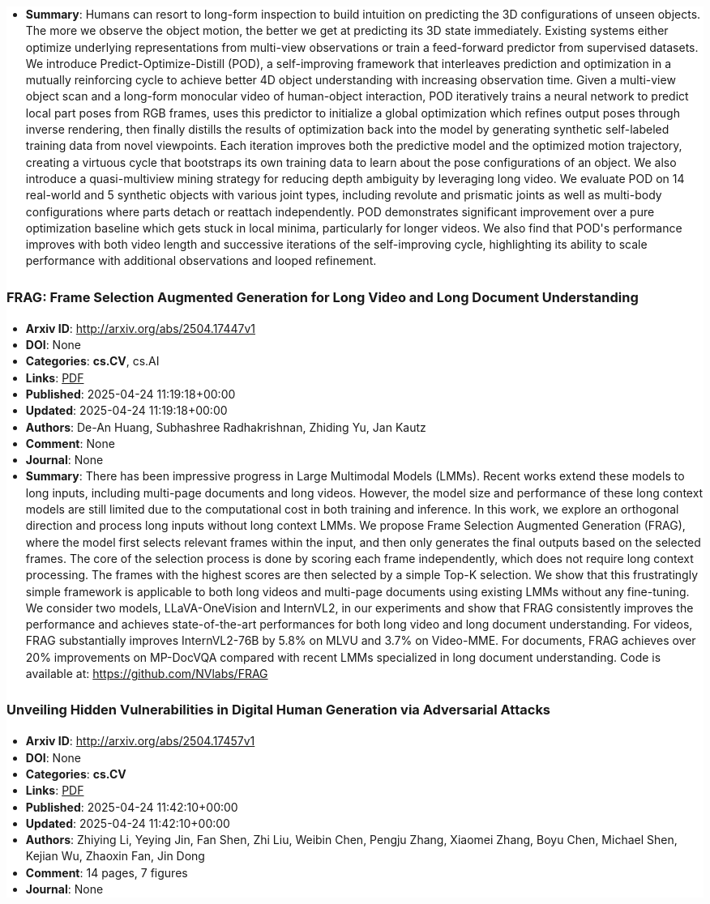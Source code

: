 - **Summary**: Humans can resort to long-form inspection to build intuition on predicting the 3D configurations of unseen objects. The more we observe the object motion, the better we get at predicting its 3D state immediately. Existing systems either optimize underlying representations from multi-view observations or train a feed-forward predictor from supervised datasets. We introduce Predict-Optimize-Distill (POD), a self-improving framework that interleaves prediction and optimization in a mutually reinforcing cycle to achieve better 4D object understanding with increasing observation time. Given a multi-view object scan and a long-form monocular video of human-object interaction, POD iteratively trains a neural network to predict local part poses from RGB frames, uses this predictor to initialize a global optimization which refines output poses through inverse rendering, then finally distills the results of optimization back into the model by generating synthetic self-labeled training data from novel viewpoints. Each iteration improves both the predictive model and the optimized motion trajectory, creating a virtuous cycle that bootstraps its own training data to learn about the pose configurations of an object. We also introduce a quasi-multiview mining strategy for reducing depth ambiguity by leveraging long video. We evaluate POD on 14 real-world and 5 synthetic objects with various joint types, including revolute and prismatic joints as well as multi-body configurations where parts detach or reattach independently. POD demonstrates significant improvement over a pure optimization baseline which gets stuck in local minima, particularly for longer videos. We also find that POD's performance improves with both video length and successive iterations of the self-improving cycle, highlighting its ability to scale performance with additional observations and looped refinement.



### FRAG: Frame Selection Augmented Generation for Long Video and Long Document Understanding
- **Arxiv ID**: http://arxiv.org/abs/2504.17447v1
- **DOI**: None
- **Categories**: **cs.CV**, cs.AI
- **Links**: [PDF](http://arxiv.org/pdf/2504.17447v1)
- **Published**: 2025-04-24 11:19:18+00:00
- **Updated**: 2025-04-24 11:19:18+00:00
- **Authors**: De-An Huang, Subhashree Radhakrishnan, Zhiding Yu, Jan Kautz
- **Comment**: None
- **Journal**: None
- **Summary**: There has been impressive progress in Large Multimodal Models (LMMs). Recent works extend these models to long inputs, including multi-page documents and long videos. However, the model size and performance of these long context models are still limited due to the computational cost in both training and inference. In this work, we explore an orthogonal direction and process long inputs without long context LMMs. We propose Frame Selection Augmented Generation (FRAG), where the model first selects relevant frames within the input, and then only generates the final outputs based on the selected frames. The core of the selection process is done by scoring each frame independently, which does not require long context processing. The frames with the highest scores are then selected by a simple Top-K selection. We show that this frustratingly simple framework is applicable to both long videos and multi-page documents using existing LMMs without any fine-tuning. We consider two models, LLaVA-OneVision and InternVL2, in our experiments and show that FRAG consistently improves the performance and achieves state-of-the-art performances for both long video and long document understanding. For videos, FRAG substantially improves InternVL2-76B by 5.8% on MLVU and 3.7% on Video-MME. For documents, FRAG achieves over 20% improvements on MP-DocVQA compared with recent LMMs specialized in long document understanding. Code is available at: https://github.com/NVlabs/FRAG



### Unveiling Hidden Vulnerabilities in Digital Human Generation via Adversarial Attacks
- **Arxiv ID**: http://arxiv.org/abs/2504.17457v1
- **DOI**: None
- **Categories**: **cs.CV**
- **Links**: [PDF](http://arxiv.org/pdf/2504.17457v1)
- **Published**: 2025-04-24 11:42:10+00:00
- **Updated**: 2025-04-24 11:42:10+00:00
- **Authors**: Zhiying Li, Yeying Jin, Fan Shen, Zhi Liu, Weibin Chen, Pengju Zhang, Xiaomei Zhang, Boyu Chen, Michael Shen, Kejian Wu, Zhaoxin Fan, Jin Dong
- **Comment**: 14 pages, 7 figures
- **Journal**: None